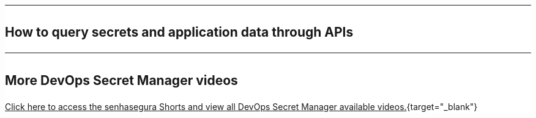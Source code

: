 <iframe width='100%' height='500' src="https://www.youtube.com/embed/QNeNnuvR-uU" title="YouTube video player" frameborder="0" allow="fullscreen; accelerometer; autoplay; clipboard-write; encrypted-media; gyroscope; picture-in-picture" allowfullscreen></iframe>

---

## How to query secrets and application data through APIs

<iframe width='100%' height='500' src="https://www.youtube.com/embed/I12CdCEMr1Y" title="YouTube video player" frameborder="0" allow="fullscreen; accelerometer; autoplay; clipboard-write; encrypted-media; gyroscope; picture-in-picture" allowfullscreen></iframe>

--- 

## More DevOps Secret Manager videos

[Click here to access the senhasegura Shorts and view all DevOps Secret Manager available videos.](https://www.youtube.com/watch?v=Lpmnbs9QlzQ&list=PLLadp-pwOPia-3CsSTTzi1DYxcyznhFM_){target="_blank"}